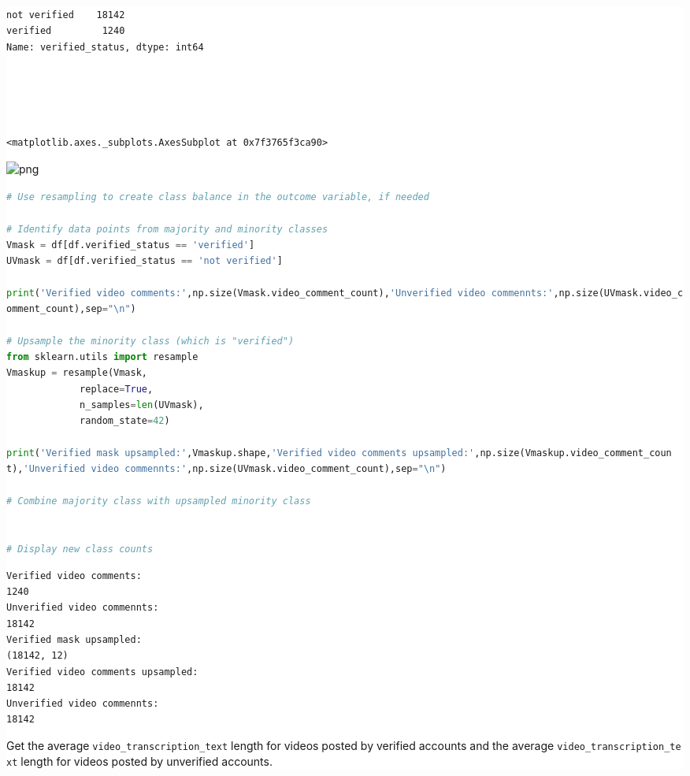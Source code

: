    not verified    18142
    verified         1240
    Name: verified_status, dtype: int64





    <matplotlib.axes._subplots.AxesSubplot at 0x7f3765f3ca90>




![png](output_32_2.png)



```python
# Use resampling to create class balance in the outcome variable, if needed

# Identify data points from majority and minority classes
Vmask = df[df.verified_status == 'verified']
UVmask = df[df.verified_status == 'not verified']

print('Verified video comments:',np.size(Vmask.video_comment_count),'Unverified video commennts:',np.size(UVmask.video_comment_count),sep="\n")

# Upsample the minority class (which is "verified")
from sklearn.utils import resample
Vmaskup = resample(Vmask,
             replace=True,
             n_samples=len(UVmask),
             random_state=42)

print('Verified mask upsampled:',Vmaskup.shape,'Verified video comments upsampled:',np.size(Vmaskup.video_comment_count),'Unverified video commennts:',np.size(UVmask.video_comment_count),sep="\n")

# Combine majority class with upsampled minority class


# Display new class counts

```

    Verified video comments:
    1240
    Unverified video commennts:
    18142
    Verified mask upsampled:
    (18142, 12)
    Verified video comments upsampled:
    18142
    Unverified video commennts:
    18142


Get the average `video_transcription_text` length for videos posted by verified accounts and the average `video_transcription_text` length for videos posted by unverified accounts.
